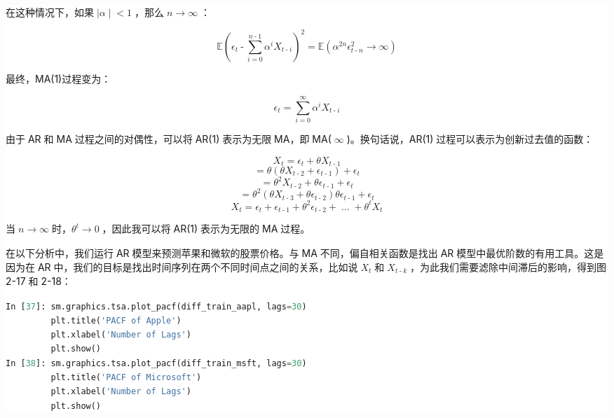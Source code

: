 在这种情况下，如果 <math alttext="StartAbsoluteValue alpha EndAbsoluteValue less-than 1"><mrow><mo>|</mo> <mi>α</mi> <mo>|</mo> <mo><</mo> <mn>1</mn></mrow></math> ，那么 <math alttext="n right-arrow normal infinity"><mrow><mi>n</mi> <mo>→</mo> <mi>∞</mi></mrow></math> ：

<math display="block"><mrow><mi>𝔼</mi> <msup><mrow><mo>(</mo><msub><mi>ϵ</mi> <mi>t</mi></msub> <mo>-</mo><munderover><mo>∑</mo> <mrow><mi>i</mi><mo>=</mo><mn>0</mn></mrow> <mrow><mi>n</mi><mo>-</mo><mn>1</mn></mrow></munderover> <msup><mi>α</mi> <mi>i</mi></msup> <msub><mi>X</mi> <mrow><mi>t</mi><mo>-</mo><mi>i</mi></mrow></msub> <mo>)</mo></mrow> <mn>2</mn></msup> <mo>=</mo> <mi>𝔼</mi> <mrow><mo>(</mo> <msup><mi>α</mi> <mrow><mn>2</mn><mi>n</mi></mrow></msup> <msubsup><mi>ϵ</mi> <mrow><mi>t</mi><mo>-</mo><mi>n</mi></mrow> <mn>2</mn></msubsup> <mo>→</mo> <mi>∞</mi> <mo>)</mo></mrow></mrow></math>

最终，MA(1)过程变为：

<math display="block"><mrow><msub><mi>ϵ</mi> <mi>t</mi></msub> <mo>=</mo> <munderover><mo>∑</mo> <mrow><mi>i</mi><mo>=</mo><mn>0</mn></mrow> <mi>∞</mi></munderover> <msup><mi>α</mi> <mi>i</mi></msup> <msub><mi>X</mi> <mrow><mi>t</mi><mo>-</mo><mi>i</mi></mrow></msub></mrow></math>

由于 AR 和 MA 过程之间的对偶性，可以将 AR(1) 表示为无限 MA，即 MA( <math alttext="normal infinity"><mi>∞</mi></math> )。换句话说，AR(1) 过程可以表示为创新过去值的函数：

<math display="block"><mrow><msub><mi>X</mi> <mi>t</mi></msub> <mo>=</mo> <msub><mi>ϵ</mi> <mi>t</mi></msub> <mo>+</mo> <mi>θ</mi> <msub><mi>X</mi> <mrow><mi>t</mi><mo>-</mo><mn>1</mn></mrow></msub></mrow></math><math display="block"><mrow><mo>=</mo> <mi>θ</mi> <mrow><mo>(</mo> <mi>θ</mi> <msub><mi>X</mi> <mrow><mi>t</mi><mo>-</mo><mn>2</mn></mrow></msub> <mo>+</mo> <msub><mi>ϵ</mi> <mrow><mi>t</mi><mo>-</mo><mn>1</mn></mrow></msub> <mo>)</mo></mrow> <mo>+</mo> <msub><mi>ϵ</mi> <mi>t</mi></msub></mrow></math><math display="block"><mrow><mo>=</mo> <msup><mi>θ</mi> <mn>2</mn></msup> <msub><mi>X</mi> <mrow><mi>t</mi><mo>-</mo><mn>2</mn></mrow></msub> <mo>+</mo> <mi>θ</mi> <msub><mi>ϵ</mi> <mrow><mi>t</mi><mo>-</mo><mn>1</mn></mrow></msub> <mo>+</mo> <msub><mi>ϵ</mi> <mi>t</mi></msub></mrow></math><math display="block"><mrow><mo>=</mo> <msup><mi>θ</mi> <mn>2</mn></msup> <mrow><mo>(</mo> <mi>θ</mi> <msub><mi>X</mi> <mrow><mi>t</mi><mo>-</mo><mn>3</mn></mrow></msub> <mo>+</mo> <mi>θ</mi> <msub><mi>ϵ</mi> <mrow><mi>t</mi><mo>-</mo><mn>2</mn></mrow></msub> <mo>)</mo></mrow> <mi>θ</mi> <msub><mi>ϵ</mi> <mrow><mi>t</mi><mo>-</mo><mn>1</mn></mrow></msub> <mo>+</mo> <msub><mi>ϵ</mi> <mi>t</mi></msub></mrow></math><math display="block"><mrow><msub><mi>X</mi> <mi>t</mi></msub> <mo>=</mo> <msub><mi>ϵ</mi> <mi>t</mi></msub> <mo>+</mo> <msub><mi>ϵ</mi> <mrow><mi>t</mi><mo>-</mo><mn>1</mn></mrow></msub> <mo>+</mo> <msup><mi>θ</mi> <mn>2</mn></msup> <msub><mi>ϵ</mi> <mrow><mi>t</mi><mo>-</mo><mn>2</mn></mrow></msub> <mo>+</mo> <mo>...</mo> <mo>+</mo> <msup><mi>θ</mi> <mi>t</mi></msup> <msub><mi>X</mi> <mi>t</mi></msub></mrow></math>

当 <math alttext="n right-arrow normal infinity"><mrow><mi>n</mi> <mo>→</mo> <mi>∞</mi></mrow></math> 时，<math alttext="theta Superscript t Baseline right-arrow 0"><mrow><msup><mi>θ</mi> <mi>t</mi></msup> <mo>→</mo> <mn>0</mn></mrow></math> ，因此我可以将 AR(1) 表示为无限的 MA 过程。

在以下分析中，我们运行 AR 模型来预测苹果和微软的股票价格。与 MA 不同，偏自相关函数是找出 AR 模型中最优阶数的有用工具。这是因为在 AR 中，我们的目标是找出时间序列在两个不同时间点之间的关系，比如说 <math alttext="upper X Subscript t"><msub><mi>X</mi> <mi>t</mi></msub></math> 和 <math alttext="upper X Subscript t minus k"><msub><mi>X</mi> <mrow><mi>t</mi><mo>-</mo><mi>k</mi></mrow></msub></math> ，为此我们需要滤除中间滞后的影响，得到图 2-17 和 2-18：

```py
In [37]: sm.graphics.tsa.plot_pacf(diff_train_aapl, lags=30)
         plt.title('PACF of Apple')
         plt.xlabel('Number of Lags')
         plt.show()
In [38]: sm.graphics.tsa.plot_pacf(diff_train_msft, lags=30)
         plt.title('PACF of Microsoft')
         plt.xlabel('Number of Lags')
         plt.show()
```
